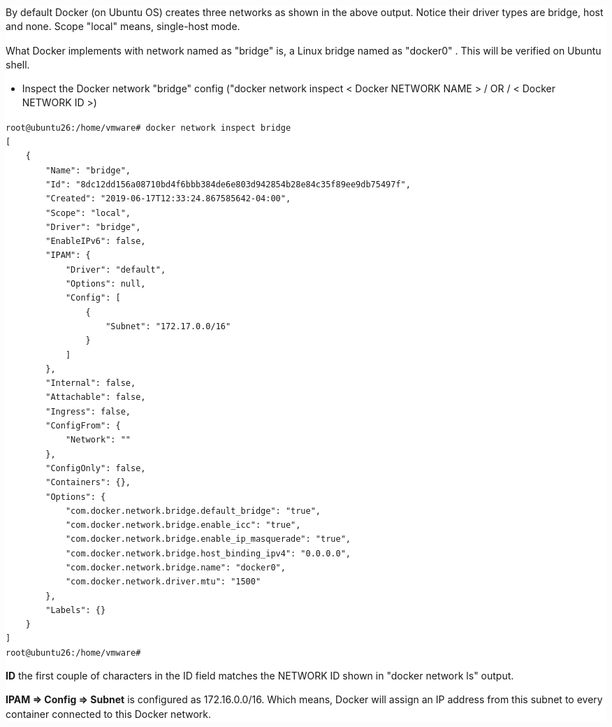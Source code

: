 By default Docker (on Ubuntu OS) creates three networks as shown in the above output. Notice their driver types are bridge, host and none. Scope "local" means, single-host mode.

What Docker implements with network named as "bridge" is, a Linux bridge named as "docker0" . This will be verified on Ubuntu shell.

* Inspect the Docker network "bridge" config ("docker network inspect < Docker NETWORK NAME > / OR / < Docker NETWORK ID >)

```
root@ubuntu26:/home/vmware# docker network inspect bridge
[
    {
        "Name": "bridge",
        "Id": "8dc12dd156a08710bd4f6bbb384de6e803d942854b28e84c35f89ee9db75497f",
        "Created": "2019-06-17T12:33:24.867585642-04:00",
        "Scope": "local",
        "Driver": "bridge",
        "EnableIPv6": false,
        "IPAM": {
            "Driver": "default",
            "Options": null,
            "Config": [
                {
                    "Subnet": "172.17.0.0/16"
                }
            ]
        },
        "Internal": false,
        "Attachable": false,
        "Ingress": false,
        "ConfigFrom": {
            "Network": ""
        },
        "ConfigOnly": false,
        "Containers": {},
        "Options": {
            "com.docker.network.bridge.default_bridge": "true",
            "com.docker.network.bridge.enable_icc": "true",
            "com.docker.network.bridge.enable_ip_masquerade": "true",
            "com.docker.network.bridge.host_binding_ipv4": "0.0.0.0",
            "com.docker.network.bridge.name": "docker0",
            "com.docker.network.driver.mtu": "1500"
        },
        "Labels": {}
    }
]
root@ubuntu26:/home/vmware#
```

**ID** the first couple of characters in the ID field matches the NETWORK ID shown in "docker network ls" output.

**IPAM => Config => Subnet** is configured as 172.16.0.0/16. Which means, Docker will assign an IP address from this subnet to every container connected to this Docker network.
